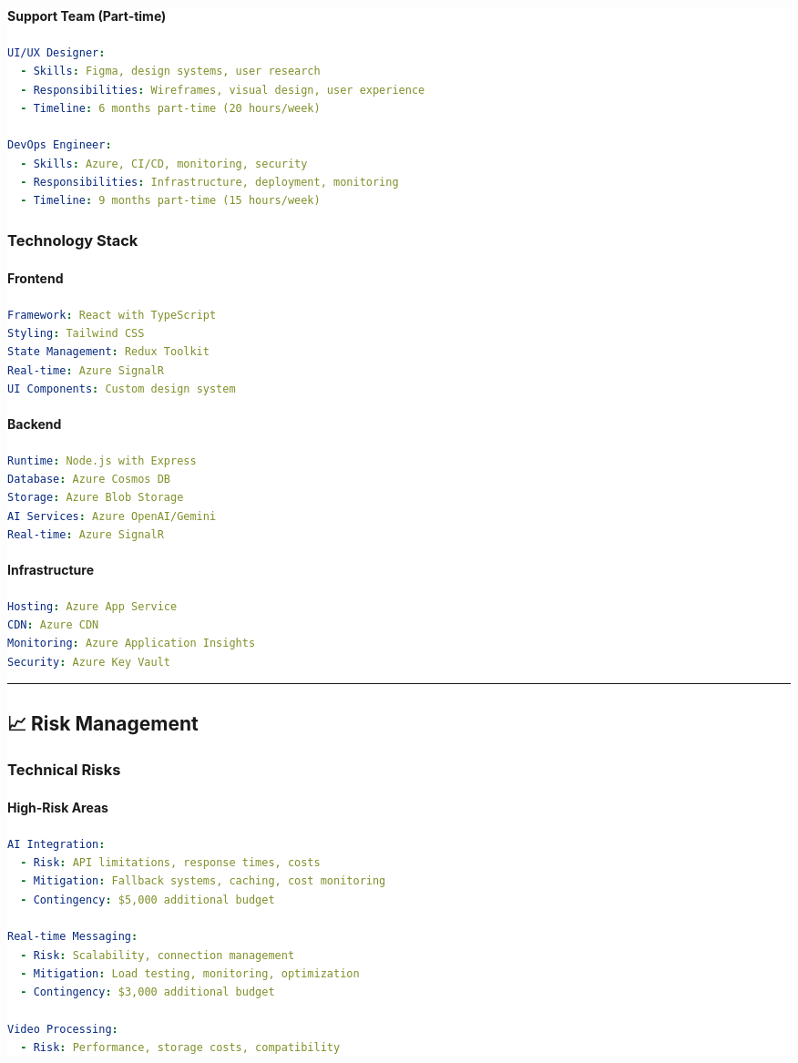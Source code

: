 #### **Support Team (Part-time)**

```yaml
UI/UX Designer:
  - Skills: Figma, design systems, user research
  - Responsibilities: Wireframes, visual design, user experience
  - Timeline: 6 months part-time (20 hours/week)

DevOps Engineer:
  - Skills: Azure, CI/CD, monitoring, security
  - Responsibilities: Infrastructure, deployment, monitoring
  - Timeline: 9 months part-time (15 hours/week)
```

### **Technology Stack**

#### **Frontend**

```yaml
Framework: React with TypeScript
Styling: Tailwind CSS
State Management: Redux Toolkit
Real-time: Azure SignalR
UI Components: Custom design system
```

#### **Backend**

```yaml
Runtime: Node.js with Express
Database: Azure Cosmos DB
Storage: Azure Blob Storage
AI Services: Azure OpenAI/Gemini
Real-time: Azure SignalR
```

#### **Infrastructure**

```yaml
Hosting: Azure App Service
CDN: Azure CDN
Monitoring: Azure Application Insights
Security: Azure Key Vault
```

---

## 📈 Risk Management

### **Technical Risks**

#### **High-Risk Areas**

```yaml
AI Integration:
  - Risk: API limitations, response times, costs
  - Mitigation: Fallback systems, caching, cost monitoring
  - Contingency: $5,000 additional budget

Real-time Messaging:
  - Risk: Scalability, connection management
  - Mitigation: Load testing, monitoring, optimization
  - Contingency: $3,000 additional budget

Video Processing:
  - Risk: Performance, storage costs, compatibility
```